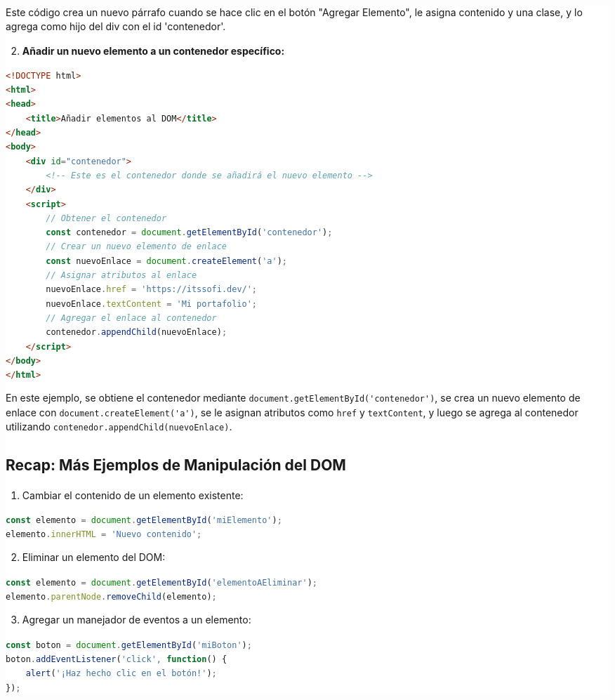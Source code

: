 Este código crea un nuevo párrafo cuando se hace clic en el botón "Agregar Elemento", le asigna contenido y una clase, y lo agrega como hijo del div con el id 'contenedor'.

2. **Añadir un nuevo elemento a un contenedor específico:**


```html
<!DOCTYPE html>
<html>
<head>
    <title>Añadir elementos al DOM</title>
</head>
<body>
    <div id="contenedor">
        <!-- Este es el contenedor donde se añadirá el nuevo elemento -->
    </div>
    <script>
        // Obtener el contenedor
        const contenedor = document.getElementById('contenedor');
        // Crear un nuevo elemento de enlace
        const nuevoEnlace = document.createElement('a');
        // Asignar atributos al enlace
        nuevoEnlace.href = 'https://itssofi.dev/';
        nuevoEnlace.textContent = 'Mi portafolio';
        // Agregar el enlace al contenedor
        contenedor.appendChild(nuevoEnlace);
    </script>
</body>
</html>
```

En este ejemplo, se obtiene el contenedor mediante `document.getElementById('contenedor')`, se crea un nuevo elemento de enlace con `document.createElement('a')`, se le asignan atributos como `href` y `textContent`, y luego se agrega al contenedor utilizando `contenedor.appendChild(nuevoEnlace)`.



## **Recap: Más Ejemplos de Manipulación del DOM**

1. Cambiar el contenido de un elemento existente:

```javascript
const elemento = document.getElementById('miElemento');
elemento.innerHTML = 'Nuevo contenido';
```

2. Eliminar un elemento del DOM:

```javascript
const elemento = document.getElementById('elementoAEliminar');
elemento.parentNode.removeChild(elemento);
```

3. Agregar un manejador de eventos a un elemento:

```javascript
const boton = document.getElementById('miBoton');
boton.addEventListener('click', function() {
    alert('¡Haz hecho clic en el botón!');
});
```
